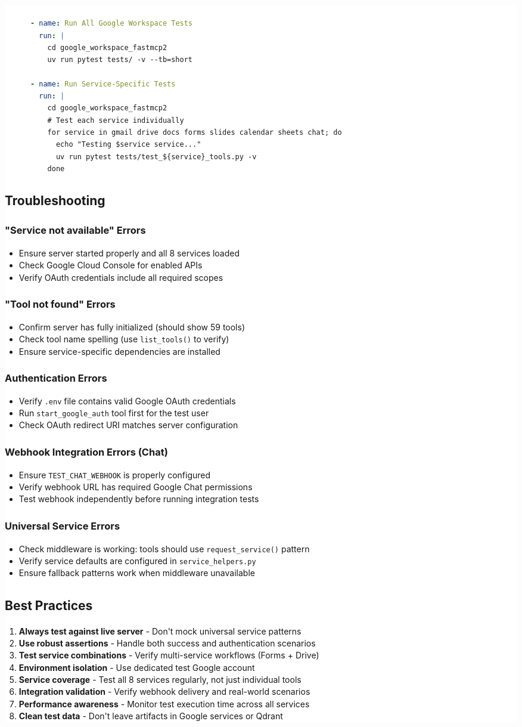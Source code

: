 ```yaml
          
      - name: Run All Google Workspace Tests
        run: |
          cd google_workspace_fastmcp2
          uv run pytest tests/ -v --tb=short
          
      - name: Run Service-Specific Tests
        run: |
          cd google_workspace_fastmcp2
          # Test each service individually
          for service in gmail drive docs forms slides calendar sheets chat; do
            echo "Testing $service service..."
            uv run pytest tests/test_${service}_tools.py -v
          done
```

## Troubleshooting

### "Service not available" Errors
- Ensure server started properly and all 8 services loaded
- Check Google Cloud Console for enabled APIs
- Verify OAuth credentials include all required scopes

### "Tool not found" Errors  
- Confirm server has fully initialized (should show 59 tools)
- Check tool name spelling (use `list_tools()` to verify)
- Ensure service-specific dependencies are installed

### Authentication Errors
- Verify `.env` file contains valid Google OAuth credentials
- Run `start_google_auth` tool first for the test user
- Check OAuth redirect URI matches server configuration

### Webhook Integration Errors (Chat)
- Ensure `TEST_CHAT_WEBHOOK` is properly configured
- Verify webhook URL has required Google Chat permissions
- Test webhook independently before running integration tests

### Universal Service Errors
- Check middleware is working: tools should use `request_service()` pattern
- Verify service defaults are configured in `service_helpers.py`
- Ensure fallback patterns work when middleware unavailable

## Best Practices

1. **Always test against live server** - Don't mock universal service patterns
2. **Use robust assertions** - Handle both success and authentication scenarios  
3. **Test service combinations** - Verify multi-service workflows (Forms + Drive)
4. **Environment isolation** - Use dedicated test Google account
5. **Service coverage** - Test all 8 services regularly, not just individual tools
6. **Integration validation** - Verify webhook delivery and real-world scenarios
7. **Performance awareness** - Monitor test execution time across all services
8. **Clean test data** - Don't leave artifacts in Google services or Qdrant
